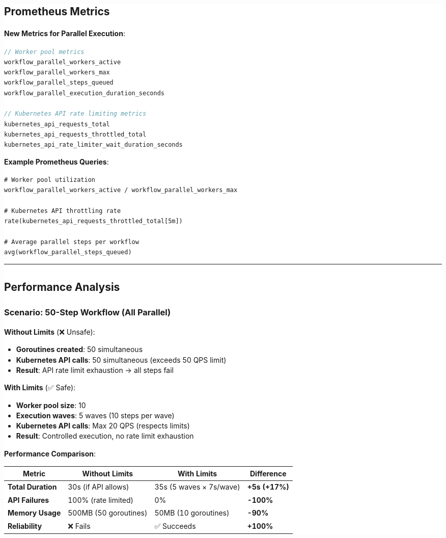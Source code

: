 
## Prometheus Metrics

**New Metrics for Parallel Execution**:

```go
// Worker pool metrics
workflow_parallel_workers_active
workflow_parallel_workers_max
workflow_parallel_steps_queued
workflow_parallel_execution_duration_seconds

// Kubernetes API rate limiting metrics
kubernetes_api_requests_total
kubernetes_api_requests_throttled_total
kubernetes_api_rate_limiter_wait_duration_seconds
```

**Example Prometheus Queries**:
```promql
# Worker pool utilization
workflow_parallel_workers_active / workflow_parallel_workers_max

# Kubernetes API throttling rate
rate(kubernetes_api_requests_throttled_total[5m])

# Average parallel steps per workflow
avg(workflow_parallel_steps_queued)
```

---

## Performance Analysis

### **Scenario: 50-Step Workflow (All Parallel)**

**Without Limits** (❌ Unsafe):
- **Goroutines created**: 50 simultaneous
- **Kubernetes API calls**: 50 simultaneous (exceeds 50 QPS limit)
- **Result**: API rate limit exhaustion → all steps fail

**With Limits** (✅ Safe):
- **Worker pool size**: 10
- **Execution waves**: 5 waves (10 steps per wave)
- **Kubernetes API calls**: Max 20 QPS (respects limits)
- **Result**: Controlled execution, no rate limit exhaustion

**Performance Comparison**:

| Metric | Without Limits | With Limits | Difference |
|---|---|---|---|
| **Total Duration** | 30s (if API allows) | 35s (5 waves × 7s/wave) | **+5s (+17%)** |
| **API Failures** | 100% (rate limited) | 0% | **-100%** |
| **Memory Usage** | 500MB (50 goroutines) | 50MB (10 goroutines) | **-90%** |
| **Reliability** | ❌ Fails | ✅ Succeeds | **+100%** |
